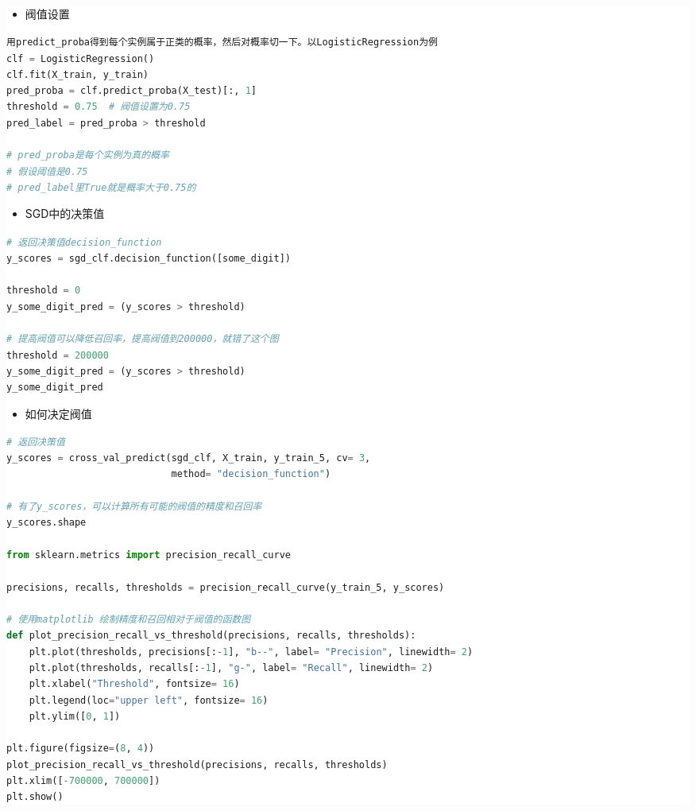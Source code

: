 - 阀值设置

```python
用predict_proba得到每个实例属于正类的概率，然后对概率切一下。以LogisticRegression为例
clf = LogisticRegression()
clf.fit(X_train, y_train)
pred_proba = clf.predict_proba(X_test)[:, 1]
threshold = 0.75  # 阀值设置为0.75
pred_label = pred_proba > threshold

# pred_proba是每个实例为真的概率
# 假设阈值是0.75
# pred_label里True就是概率大于0.75的
```

- SGD中的决策值

```python
# 返回决策值decision_function
y_scores = sgd_clf.decision_function([some_digit])

threshold = 0
y_some_digit_pred = (y_scores > threshold)

# 提高阀值可以降低召回率，提高阀值到200000，就错了这个图
threshold = 200000
y_some_digit_pred = (y_scores > threshold)
y_some_digit_pred
```

- 如何决定阀值

```python
# 返回决策值
y_scores = cross_val_predict(sgd_clf, X_train, y_train_5, cv= 3,
                             method= "decision_function")

# 有了y_scores，可以计算所有可能的阀值的精度和召回率
y_scores.shape

from sklearn.metrics import precision_recall_curve

precisions, recalls, thresholds = precision_recall_curve(y_train_5, y_scores)

# 使用matplotlib 绘制精度和召回相对于阀值的函数图
def plot_precision_recall_vs_threshold(precisions, recalls, thresholds):
    plt.plot(thresholds, precisions[:-1], "b--", label= "Precision", linewidth= 2)
    plt.plot(thresholds, recalls[:-1], "g-", label= "Recall", linewidth= 2)
    plt.xlabel("Threshold", fontsize= 16)
    plt.legend(loc="upper left", fontsize= 16)
    plt.ylim([0, 1])

plt.figure(figsize=(8, 4))
plot_precision_recall_vs_threshold(precisions, recalls, thresholds)
plt.xlim([-700000, 700000])
plt.show()
```
